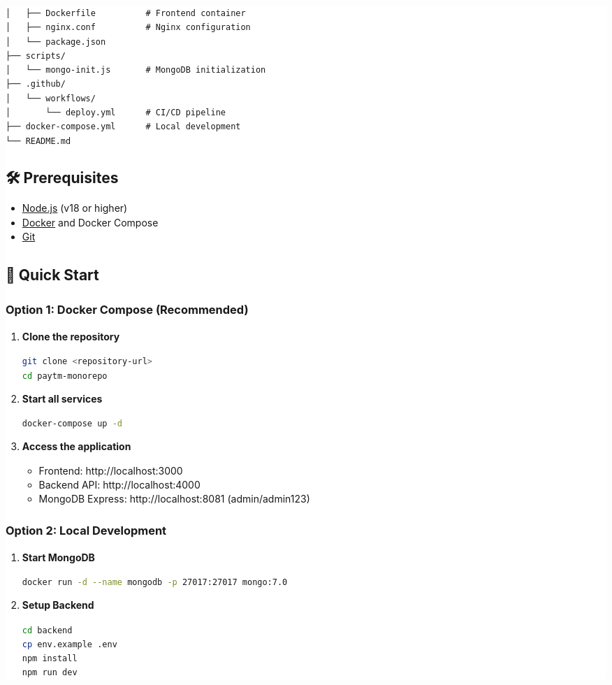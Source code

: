 ```
│   ├── Dockerfile          # Frontend container
│   ├── nginx.conf          # Nginx configuration
│   └── package.json
├── scripts/
│   └── mongo-init.js       # MongoDB initialization
├── .github/
│   └── workflows/
│       └── deploy.yml      # CI/CD pipeline
├── docker-compose.yml      # Local development
└── README.md
```

## 🛠️ Prerequisites

- [Node.js](https://nodejs.org/) (v18 or higher)
- [Docker](https://www.docker.com/) and Docker Compose
- [Git](https://git-scm.com/)

## 🚀 Quick Start

### Option 1: Docker Compose (Recommended)

1. **Clone the repository**
   ```bash
   git clone <repository-url>
   cd paytm-monorepo
   ```

2. **Start all services**
   ```bash
   docker-compose up -d
   ```

3. **Access the application**
   - Frontend: http://localhost:3000
   - Backend API: http://localhost:4000
   - MongoDB Express: http://localhost:8081 (admin/admin123)

### Option 2: Local Development

1. **Start MongoDB**
   ```bash
   docker run -d --name mongodb -p 27017:27017 mongo:7.0
   ```

2. **Setup Backend**
   ```bash
   cd backend
   cp env.example .env
   npm install
   npm run dev
   ```
